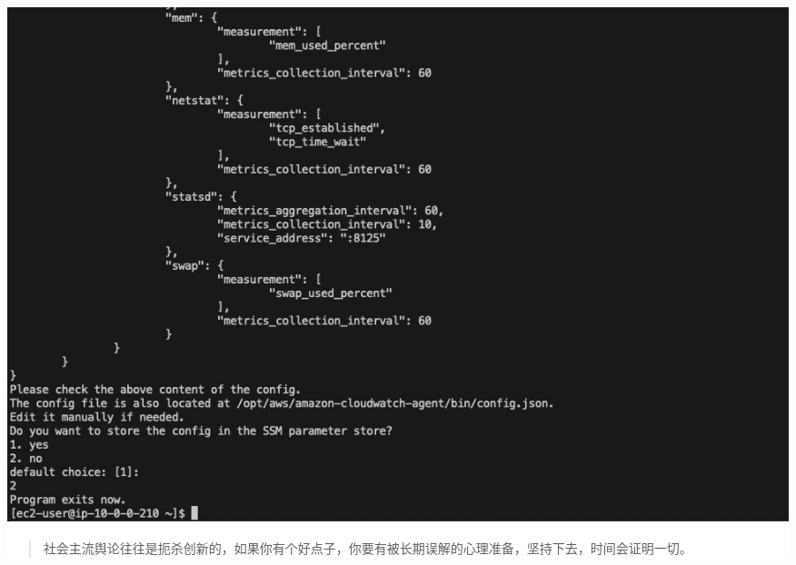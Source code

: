 ![use-alphafold-for-protein-structure-prediction-on-aws21](../img/alphafold/21.png)



> 社会主流舆论往往是扼杀创新的，如果你有个好点子，你要有被长期误解的心理准备，坚持下去，时间会证明一切。
